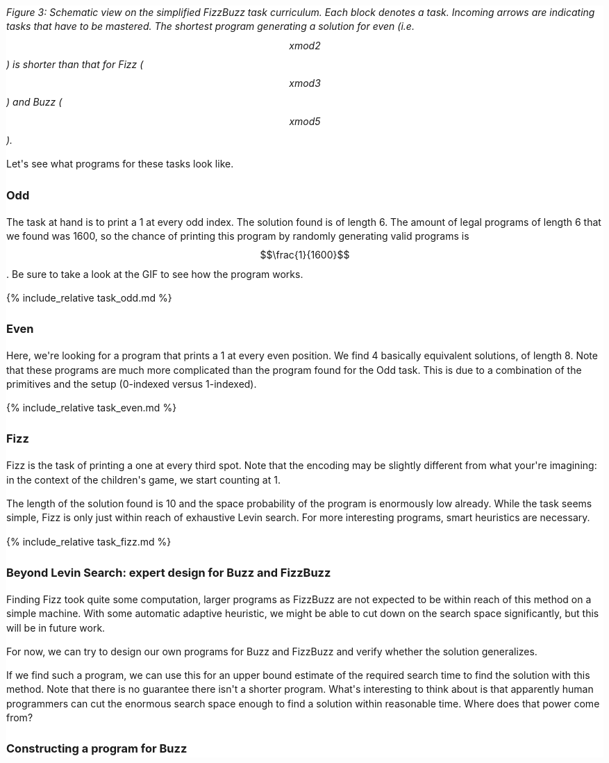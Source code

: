_Figure 3: Schematic view on the simplified FizzBuzz task curriculum. Each block denotes a task. Incoming arrows are indicating tasks that have to be mastered. The shortest program generating a solution for even (i.e. $$x mod 2$$) is shorter than that for Fizz ($$x mod 3$$) and Buzz ($$x mod 5$$)._

Let's see what programs for these tasks look like.

### Odd
The task at hand is to print a 1 at every odd index. 
The solution found is of length 6. 
The amount of legal programs of length 6 that we found was 1600, so the chance of printing this program by randomly generating valid programs is $$\frac{1}{1600}$$. 
Be sure to take a look at the GIF to see how the program works.

{% include_relative task_odd.md %}
    
### Even
Here, we're looking for a program that prints a 1 at every even position. We find 4 basically equivalent solutions, of length 8. Note that these programs are much more complicated than the program found for the Odd task. This is due to a combination of the primitives and the setup (0-indexed versus 1-indexed).

{% include_relative task_even.md %}
   
### Fizz
Fizz is the task of printing a one at every third spot. 
Note that the encoding may be slightly different from what your're imagining: in the context of the children's game, we start counting at 1. 

The length of the solution found is 10 and the space probability of the program is enormously low already. 
While the task seems simple, Fizz is only just within reach of exhaustive Levin search. 
For more interesting programs, smart heuristics are necessary.

{% include_relative task_fizz.md %}
       
### Beyond Levin Search: expert design for Buzz and FizzBuzz

Finding Fizz took quite some computation, larger programs as FizzBuzz are not expected to be within reach of this method on a simple machine. 
With some automatic adaptive heuristic, we might be able to cut down on the search space significantly, but this will be in future work.

For now, we can try to design our own programs for Buzz and FizzBuzz and verify whether the solution generalizes. 

If we find such a program, we can use this for an upper bound estimate of the required search time to find the solution with this method. 
Note that there is no guarantee there isn't a shorter program. 
What's interesting to think about is that apparently human programmers can cut the enormous search space enough to find a solution within reasonable time. 
Where does that power come from?

### Constructing a program for Buzz

